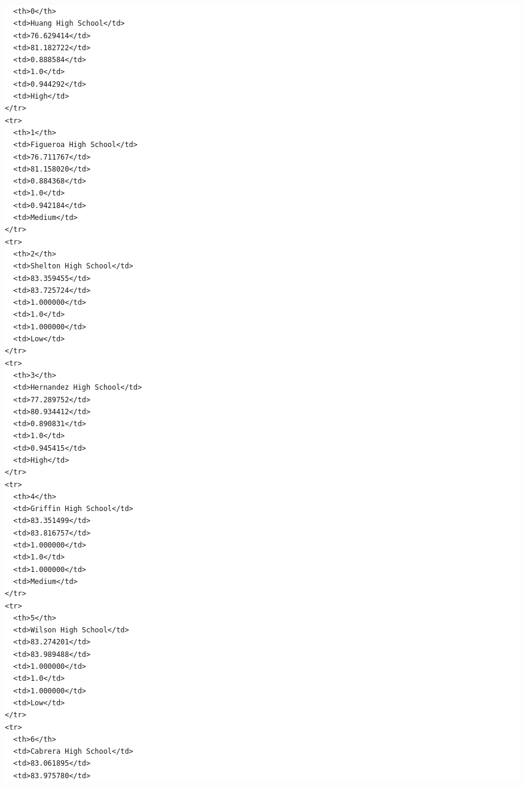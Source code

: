       <th>0</th>
      <td>Huang High School</td>
      <td>76.629414</td>
      <td>81.182722</td>
      <td>0.888584</td>
      <td>1.0</td>
      <td>0.944292</td>
      <td>High</td>
    </tr>
    <tr>
      <th>1</th>
      <td>Figueroa High School</td>
      <td>76.711767</td>
      <td>81.158020</td>
      <td>0.884368</td>
      <td>1.0</td>
      <td>0.942184</td>
      <td>Medium</td>
    </tr>
    <tr>
      <th>2</th>
      <td>Shelton High School</td>
      <td>83.359455</td>
      <td>83.725724</td>
      <td>1.000000</td>
      <td>1.0</td>
      <td>1.000000</td>
      <td>Low</td>
    </tr>
    <tr>
      <th>3</th>
      <td>Hernandez High School</td>
      <td>77.289752</td>
      <td>80.934412</td>
      <td>0.890831</td>
      <td>1.0</td>
      <td>0.945415</td>
      <td>High</td>
    </tr>
    <tr>
      <th>4</th>
      <td>Griffin High School</td>
      <td>83.351499</td>
      <td>83.816757</td>
      <td>1.000000</td>
      <td>1.0</td>
      <td>1.000000</td>
      <td>Medium</td>
    </tr>
    <tr>
      <th>5</th>
      <td>Wilson High School</td>
      <td>83.274201</td>
      <td>83.989488</td>
      <td>1.000000</td>
      <td>1.0</td>
      <td>1.000000</td>
      <td>Low</td>
    </tr>
    <tr>
      <th>6</th>
      <td>Cabrera High School</td>
      <td>83.061895</td>
      <td>83.975780</td>